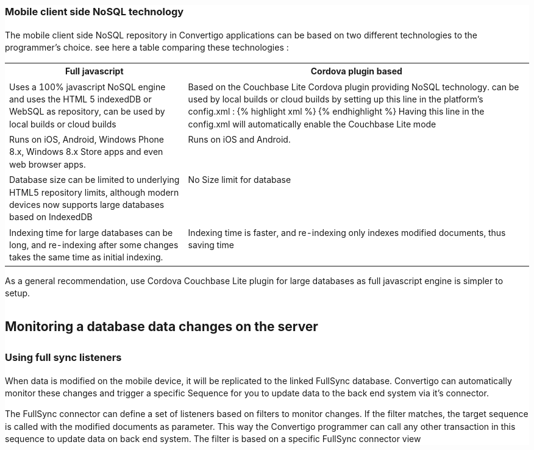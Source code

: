 ### Mobile client side NoSQL technology

The mobile client side NoSQL repository in Convertigo applications can be based on two different technologies to the programmer’s choice. see here a table comparing these technologies :

<table>
  <tr>
    <th>Full javascript</th>
    <th>Cordova plugin based</th>
  </tr>
  <tr>
    <td>Uses a 100% javascript NoSQL engine and uses the HTML 5 indexedDB or WebSQL  as repository, can be used by local builds or cloud builds</td>
    <td>Based on the Couchbase Lite Cordova plugin providing NoSQL technology. can be used by local builds or cloud builds by setting up this line in the platform’s config.xml :
        {% highlight xml %} 
        <gap:plugin name=”com.couchbase.lite.phonegap” source=”plugins.cordova.io” git=”https://github.com/couchbaselabs/Couchbase-Lite-PhoneGap-Plugin.git”/> 
        {% endhighlight %}
        Having this line in the config.xml will automatically enable the Couchbase Lite mode
    </td>
  </tr>
  <tr>
    <td>Runs on iOS, Android, Windows Phone 8.x, Windows 8.x Store apps and even web browser apps.</td>
    <td>Runs on iOS and Android.</td>
  </tr>
  <tr>
    <td>Database size can be limited to underlying HTML5 repository limits, although modern devices now supports large databases based on IndexedDB</td>
    <td>No Size limit for database</td>
  </tr>
  <tr>
    <td>Indexing time for large databases can be long, and re-indexing after some changes takes the same time as initial indexing.</td>
    <td>Indexing time is faster, and re-indexing only indexes modified documents, thus saving time</td>
  </tr>
</table>
As a general recommendation, use Cordova Couchbase Lite plugin for large databases as full javascript engine is simpler to setup.

## Monitoring a database data changes on the server


### Using full sync listeners

When data is modified on the mobile device, it will be replicated to the linked FullSync database. Convertigo can automatically monitor these changes and trigger a specific Sequence for you to update data to the back end system via it’s connector.

The FullSync connector can define a set of listeners based on filters to monitor changes. If the filter matches, the target sequence is called with the modified documents as parameter. This way the Convertigo programmer can call any other transaction in this sequence to update data on back end system. The filter is based on a specific FullSync connector view
